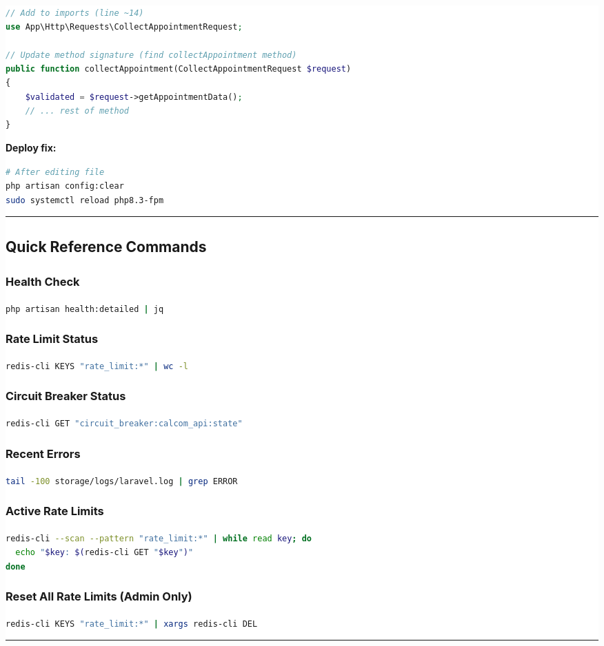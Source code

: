 ```php
// Add to imports (line ~14)
use App\Http\Requests\CollectAppointmentRequest;

// Update method signature (find collectAppointment method)
public function collectAppointment(CollectAppointmentRequest $request)
{
    $validated = $request->getAppointmentData();
    // ... rest of method
}
```

**Deploy fix:**
```bash
# After editing file
php artisan config:clear
sudo systemctl reload php8.3-fpm
```

---

## Quick Reference Commands

### Health Check
```bash
php artisan health:detailed | jq
```

### Rate Limit Status
```bash
redis-cli KEYS "rate_limit:*" | wc -l
```

### Circuit Breaker Status
```bash
redis-cli GET "circuit_breaker:calcom_api:state"
```

### Recent Errors
```bash
tail -100 storage/logs/laravel.log | grep ERROR
```

### Active Rate Limits
```bash
redis-cli --scan --pattern "rate_limit:*" | while read key; do
  echo "$key: $(redis-cli GET "$key")"
done
```

### Reset All Rate Limits (Admin Only)
```bash
redis-cli KEYS "rate_limit:*" | xargs redis-cli DEL
```

---